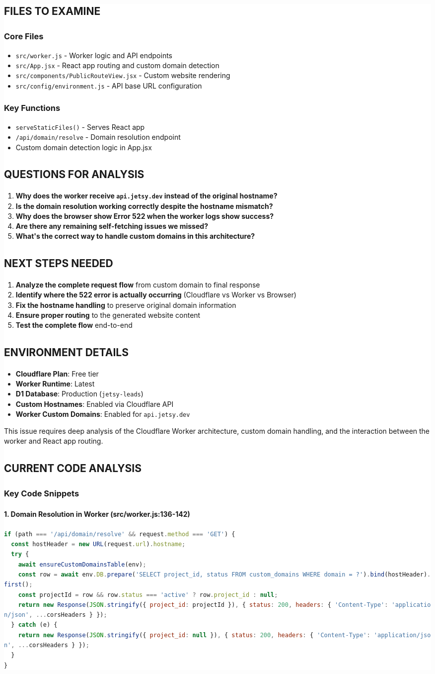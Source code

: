## FILES TO EXAMINE

### Core Files
- `src/worker.js` - Worker logic and API endpoints
- `src/App.jsx` - React app routing and custom domain detection
- `src/components/PublicRouteView.jsx` - Custom website rendering
- `src/config/environment.js` - API base URL configuration

### Key Functions
- `serveStaticFiles()` - Serves React app
- `/api/domain/resolve` - Domain resolution endpoint
- Custom domain detection logic in App.jsx

## QUESTIONS FOR ANALYSIS

1. **Why does the worker receive `api.jetsy.dev` instead of the original hostname?**
2. **Is the domain resolution working correctly despite the hostname mismatch?**
3. **Why does the browser show Error 522 when the worker logs show success?**
4. **Are there any remaining self-fetching issues we missed?**
5. **What's the correct way to handle custom domains in this architecture?**

## NEXT STEPS NEEDED

1. **Analyze the complete request flow** from custom domain to final response
2. **Identify where the 522 error is actually occurring** (Cloudflare vs Worker vs Browser)
3. **Fix the hostname handling** to preserve original domain information
4. **Ensure proper routing** to the generated website content
5. **Test the complete flow** end-to-end

## ENVIRONMENT DETAILS
- **Cloudflare Plan**: Free tier
- **Worker Runtime**: Latest
- **D1 Database**: Production (`jetsy-leads`)
- **Custom Hostnames**: Enabled via Cloudflare API
- **Worker Custom Domains**: Enabled for `api.jetsy.dev`

This issue requires deep analysis of the Cloudflare Worker architecture, custom domain handling, and the interaction between the worker and React app routing.

## CURRENT CODE ANALYSIS

### Key Code Snippets

#### 1. Domain Resolution in Worker (src/worker.js:136-142)
```javascript
if (path === '/api/domain/resolve' && request.method === 'GET') {
  const hostHeader = new URL(request.url).hostname;
  try {
    await ensureCustomDomainsTable(env);
    const row = await env.DB.prepare('SELECT project_id, status FROM custom_domains WHERE domain = ?').bind(hostHeader).first();
    const projectId = row && row.status === 'active' ? row.project_id : null;
    return new Response(JSON.stringify({ project_id: projectId }), { status: 200, headers: { 'Content-Type': 'application/json', ...corsHeaders } });
  } catch (e) {
    return new Response(JSON.stringify({ project_id: null }), { status: 200, headers: { 'Content-Type': 'application/json', ...corsHeaders } });
  }
}
```

